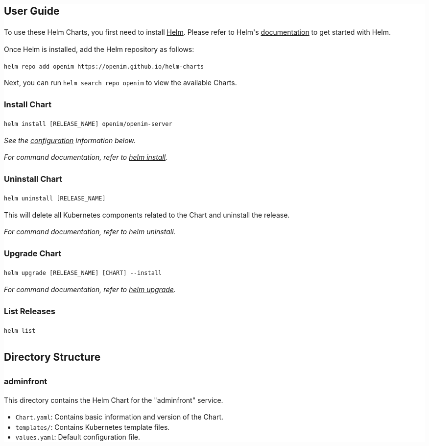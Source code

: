 ## User Guide

To use these Helm Charts, you first need to install [Helm](https://helm.sh/). Please refer to Helm's [documentation](https://helm.sh/docs/) to get started with Helm.

Once Helm is installed, add the Helm repository as follows:

```
helm repo add openim https://openim.github.io/helm-charts
```

Next, you can run `helm search repo openim` to view the available Charts.

### Install Chart

```
helm install [RELEASE_NAME] openim/openim-server
```

*See the [configuration](https://github.com/openim/helm-charts/tree/main/charts/) information below.*

*For command documentation, refer to [helm install](https://helm.sh/docs/helm/helm_install/).*

### Uninstall Chart

```
helm uninstall [RELEASE_NAME]
```

This will delete all Kubernetes components related to the Chart and uninstall the release.

*For command documentation, refer to [helm uninstall](https://helm.sh/docs/helm/helm_uninstall/).*

### Upgrade Chart

```
helm upgrade [RELEASE_NAME] [CHART] --install
```

*For command documentation, refer to [helm upgrade](https://helm.sh/docs/helm/helm_upgrade/).*

### List Releases

```bash
helm list
```

## Directory Structure

### adminfront

This directory contains the Helm Chart for the "adminfront" service.

+ `Chart.yaml`: Contains basic information and version of the Chart.
+ `templates/`: Contains Kubernetes template files.
+ `values.yaml`: Default configuration file.
